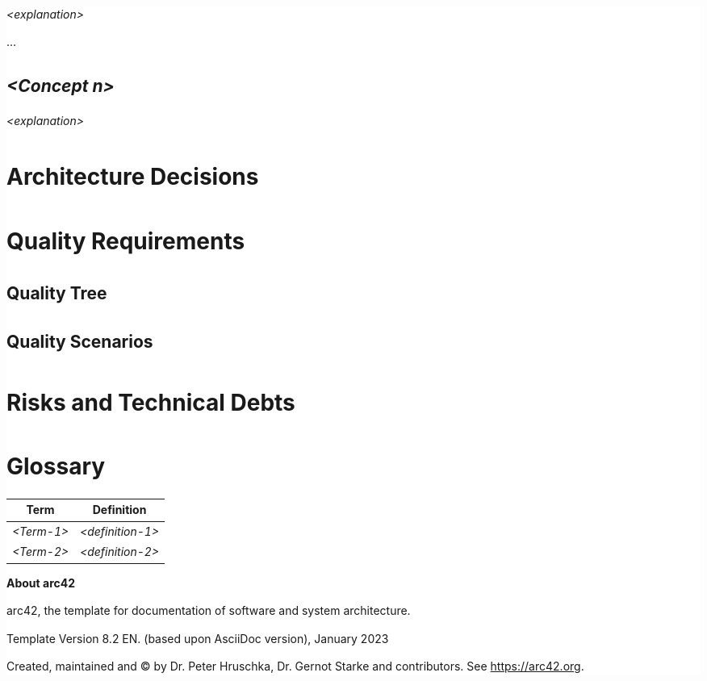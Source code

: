 *\<explanation>*

…

## *\<Concept n>*

*\<explanation>*

# Architecture Decisions

# Quality Requirements

## Quality Tree

## Quality Scenarios

# Risks and Technical Debts

# Glossary

| Term        | Definition        |
|-------------|-------------------|
| *\<Term-1>* | *\<definition-1>* |
| *\<Term-2>* | *\<definition-2>* |


**About arc42**

arc42, the template for documentation of software and system
architecture.

Template Version 8.2 EN. (based upon AsciiDoc version), January 2023

Created, maintained and © by Dr. Peter Hruschka, Dr. Gernot Starke and
contributors. See <https://arc42.org>.